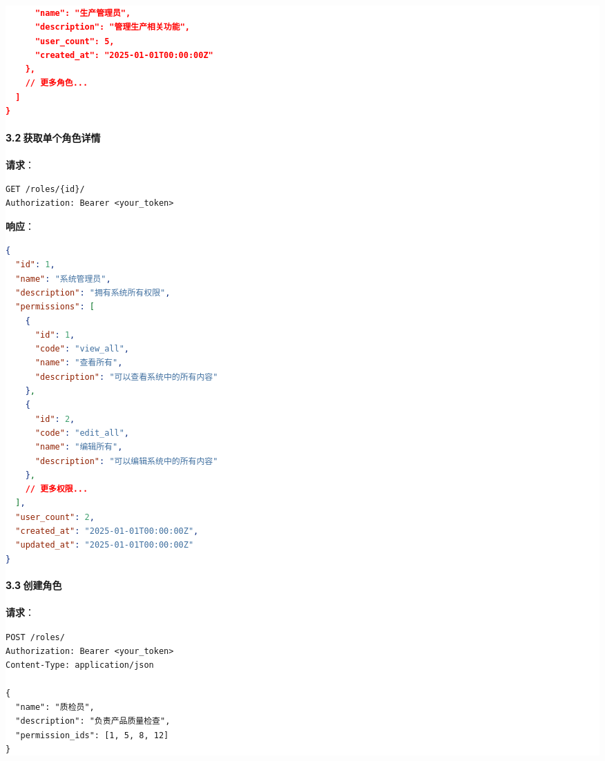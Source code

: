 ```json
      "name": "生产管理员",
      "description": "管理生产相关功能",
      "user_count": 5,
      "created_at": "2025-01-01T00:00:00Z"
    },
    // 更多角色...
  ]
}
```

#### 3.2 获取单个角色详情

**请求**：
```http
GET /roles/{id}/
Authorization: Bearer <your_token>
```

**响应**：
```json
{
  "id": 1,
  "name": "系统管理员",
  "description": "拥有系统所有权限",
  "permissions": [
    {
      "id": 1,
      "code": "view_all",
      "name": "查看所有",
      "description": "可以查看系统中的所有内容"
    },
    {
      "id": 2,
      "code": "edit_all",
      "name": "编辑所有",
      "description": "可以编辑系统中的所有内容"
    },
    // 更多权限...
  ],
  "user_count": 2,
  "created_at": "2025-01-01T00:00:00Z",
  "updated_at": "2025-01-01T00:00:00Z"
}
```

#### 3.3 创建角色

**请求**：
```http
POST /roles/
Authorization: Bearer <your_token>
Content-Type: application/json

{
  "name": "质检员",
  "description": "负责产品质量检查",
  "permission_ids": [1, 5, 8, 12]
}
```

